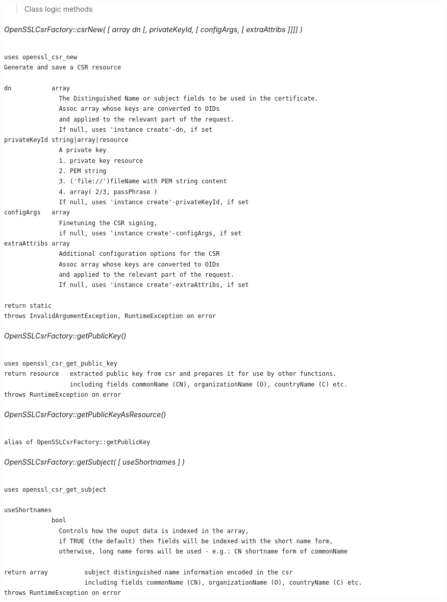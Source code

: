 
>Class logic methods

###### OpenSSLCsrFactory::csrNew( [ array dn [, privateKeyId, [ configArgs, [ extraAttribs ]]]] )
    uses openssl_csr_new
    Generate and save a CSR resource
    
    dn           array
                   The Distinguished Name or subject fields to be used in the certificate.
                   Assoc array whose keys are converted to OIDs
                   and applied to the relevant part of the request.
                   If null, uses 'instance create'-dn, if set
    privateKeyId string|array|resource
                   A private key
                   1. private key resource
                   2. PEM string
                   3. ('file://')fileName with PEM string content
                   4. array( 2/3, passPhrase )
                   If null, uses 'instance create'-privateKeyId, if set
    configArgs   array
                   Finetuning the CSR signing,
                   if null, uses 'instance create'-configArgs, if set
    extraAttribs array
                   Additional configuration options for the CSR
                   Assoc array whose keys are converted to OIDs
                   and applied to the relevant part of the request.
                   If null, uses 'instance create'-extraAttribs, if set
                    
    return static
    throws InvalidArgumentException, RuntimeException on error


###### OpenSSLCsrFactory::getPublicKey()
    uses openssl_csr_get_public_key
    return resource   extracted public key from csr and prepares it for use by other functions.
                      including fields commonName (CN), organizationName (O), countryName (C) etc.
    throws RuntimeException on error

###### OpenSSLCsrFactory::getPublicKeyAsResource()
    alias of OpenSSLCsrFactory::getPublicKey


###### OpenSSLCsrFactory::getSubject( [ useShortnames ] )
    uses openssl_csr_get_subject
    
    useShortnames  
                 bool
                   Controls how the ouput data is indexed in the array,
                   if TRUE (the default) then fields will be indexed with the short name form,
                   otherwise, long name forms will be used - e.g.: CN shortname form of commonName
                          
    return array          subject distinguished name information encoded in the csr
                          including fields commonName (CN), organizationName (O), countryName (C) etc.
    throws RuntimeException on error
